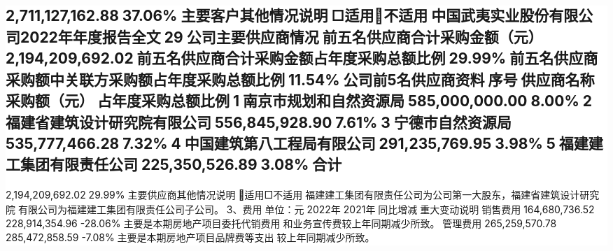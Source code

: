2,711,127,162.88
37.06%
主要客户其他情况说明
□适用不适用
中国武夷实业股份有限公司2022年年度报告全文
29
公司主要供应商情况
前五名供应商合计采购金额（元）
2,194,209,692.02
前五名供应商合计采购金额占年度采购总额比例
29.99%
前五名供应商采购额中关联方采购额占年度采购总额比例
11.54%
公司前5名供应商资料
序号
供应商名称
采购额（元）
占年度采购总额比例
1
南京市规划和自然资源局
585,000,000.00
8.00%
2
福建省建筑设计研究院有限公司
556,845,928.90
7.61%
3
宁德市自然资源局
535,777,466.28
7.32%
4
中国建筑第八工程局有限公司
291,235,769.95
3.98%
5
福建建工集团有限责任公司
225,350,526.89
3.08%
合计
--
2,194,209,692.02
29.99%
主要供应商其他情况说明
适用□不适用
福建建工集团有限责任公司为公司第一大股东，福建省建筑设计研究院
有限公司为福建建工集团有限责任公司子公司。
3、费用
单位：元
2022年
2021年
同比增减
重大变动说明
销售费用
164,680,736.52
228,914,354.96
-28.06%
主要是本期房地产项目委托代销费用
和业务宣传费较上年同期减少所致。
管理费用
265,259,570.78
285,472,858.59
-7.08%
主要是本期房地产项目品牌费等支出
较上年同期减少所致。